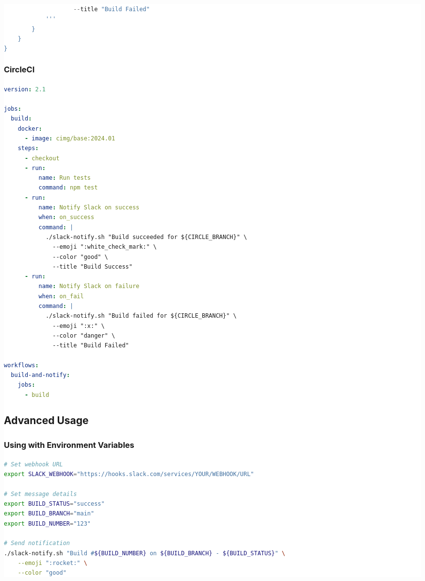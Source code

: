 ```groovy
                    --title "Build Failed"
            '''
        }
    }
}
```

### CircleCI

```yaml
version: 2.1

jobs:
  build:
    docker:
      - image: cimg/base:2024.01
    steps:
      - checkout
      - run:
          name: Run tests
          command: npm test
      - run:
          name: Notify Slack on success
          when: on_success
          command: |
            ./slack-notify.sh "Build succeeded for ${CIRCLE_BRANCH}" \
              --emoji ":white_check_mark:" \
              --color "good" \
              --title "Build Success"
      - run:
          name: Notify Slack on failure
          when: on_fail
          command: |
            ./slack-notify.sh "Build failed for ${CIRCLE_BRANCH}" \
              --emoji ":x:" \
              --color "danger" \
              --title "Build Failed"

workflows:
  build-and-notify:
    jobs:
      - build
```

## Advanced Usage

### Using with Environment Variables

```bash
# Set webhook URL
export SLACK_WEBHOOK="https://hooks.slack.com/services/YOUR/WEBHOOK/URL"

# Set message details
export BUILD_STATUS="success"
export BUILD_BRANCH="main"
export BUILD_NUMBER="123"

# Send notification
./slack-notify.sh "Build #${BUILD_NUMBER} on ${BUILD_BRANCH} - ${BUILD_STATUS}" \
    --emoji ":rocket:" \
    --color "good"
```
